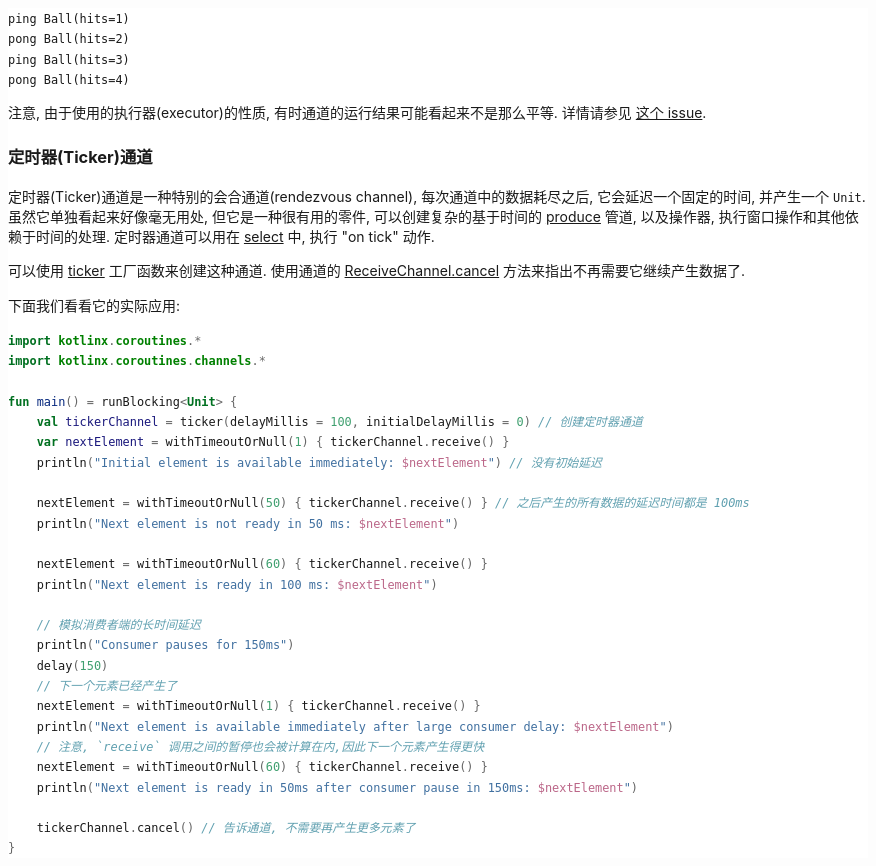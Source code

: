 ```text
ping Ball(hits=1)
pong Ball(hits=2)
ping Ball(hits=3)
pong Ball(hits=4)
```



注意, 由于使用的执行器(executor)的性质, 有时通道的运行结果可能看起来不是那么平等.
详情请参见 [这个 issue](https://github.com/Kotlin/kotlinx.coroutines/issues/111).

### 定时器(Ticker)通道

定时器(Ticker)通道是一种特别的会合通道(rendezvous channel), 每次通道中的数据耗尽之后, 它会延迟一个固定的时间, 并产生一个 `Unit`.
虽然它单独看起来好像毫无用处, 但它是一种很有用的零件,
可以创建复杂的基于时间的 [produce] 管道, 以及操作器, 执行窗口操作和其他依赖于时间的处理.
定时器通道可以用在 [select] 中, 执行 "on tick" 动作.

可以使用 [ticker] 工厂函数来创建这种通道.
使用通道的 [ReceiveChannel.cancel] 方法来指出不再需要它继续产生数据了.

下面我们看看它的实际应用:

<div class="sample" markdown="1" theme="idea" data-highlight-only>

```kotlin
import kotlinx.coroutines.*
import kotlinx.coroutines.channels.*

fun main() = runBlocking<Unit> {
    val tickerChannel = ticker(delayMillis = 100, initialDelayMillis = 0) // 创建定时器通道
    var nextElement = withTimeoutOrNull(1) { tickerChannel.receive() }
    println("Initial element is available immediately: $nextElement") // 没有初始延迟

    nextElement = withTimeoutOrNull(50) { tickerChannel.receive() } // 之后产生的所有数据的延迟时间都是 100ms
    println("Next element is not ready in 50 ms: $nextElement")

    nextElement = withTimeoutOrNull(60) { tickerChannel.receive() }
    println("Next element is ready in 100 ms: $nextElement")

    // 模拟消费者端的长时间延迟
    println("Consumer pauses for 150ms")
    delay(150)
    // 下一个元素已经产生了
    nextElement = withTimeoutOrNull(1) { tickerChannel.receive() }
    println("Next element is available immediately after large consumer delay: $nextElement")
    // 注意, `receive` 调用之间的暂停也会被计算在内,因此下一个元素产生得更快
    nextElement = withTimeoutOrNull(60) { tickerChannel.receive() }
    println("Next element is ready in 50ms after consumer pause in 150ms: $nextElement")

    tickerChannel.cancel() // 告诉通道, 不需要再产生更多元素了
}
```

</div>


[CoroutineScope]: https://kotlin.github.io/kotlinx.coroutines/kotlinx-coroutines-core/kotlinx.coroutines/-coroutine-scope/index.html
[runBlocking]: https://kotlin.github.io/kotlinx.coroutines/kotlinx-coroutines-core/kotlinx.coroutines/run-blocking.html
[kotlin.coroutines.CoroutineContext.cancelChildren]: https://kotlin.github.io/kotlinx.coroutines/kotlinx-coroutines-core/kotlinx.coroutines/kotlin.coroutines.-coroutine-context/cancel-children.html
[Dispatchers.Default]: https://kotlin.github.io/kotlinx.coroutines/kotlinx-coroutines-core/kotlinx.coroutines/-dispatchers/-default.html
[Channel]: https://kotlin.github.io/kotlinx.coroutines/kotlinx-coroutines-core/kotlinx.coroutines.channels/-channel/index.html
[SendChannel.send]: https://kotlin.github.io/kotlinx.coroutines/kotlinx-coroutines-core/kotlinx.coroutines.channels/-send-channel/send.html
[ReceiveChannel.receive]: https://kotlin.github.io/kotlinx.coroutines/kotlinx-coroutines-core/kotlinx.coroutines.channels/-receive-channel/receive.html
[SendChannel.close]: https://kotlin.github.io/kotlinx.coroutines/kotlinx-coroutines-core/kotlinx.coroutines.channels/-send-channel/close.html
[produce]: https://kotlin.github.io/kotlinx.coroutines/kotlinx-coroutines-core/kotlinx.coroutines.channels/produce.html
[consumeEach]: https://kotlin.github.io/kotlinx.coroutines/kotlinx-coroutines-core/kotlinx.coroutines.channels/consume-each.html
[Channel()]: https://kotlin.github.io/kotlinx.coroutines/kotlinx-coroutines-core/kotlinx.coroutines.channels/-channel.html
[ticker]: https://kotlin.github.io/kotlinx.coroutines/kotlinx-coroutines-core/kotlinx.coroutines.channels/ticker.html
[ReceiveChannel.cancel]: https://kotlin.github.io/kotlinx.coroutines/kotlinx-coroutines-core/kotlinx.coroutines.channels/-receive-channel/cancel.html
[TickerMode.FIXED_DELAY]: https://kotlin.github.io/kotlinx.coroutines/kotlinx-coroutines-core/kotlinx.coroutines.channels/-ticker-mode/-f-i-x-e-d_-d-e-l-a-y.html
[select]: https://kotlin.github.io/kotlinx.coroutines/kotlinx-coroutines-core/kotlinx.coroutines.selects/select.html